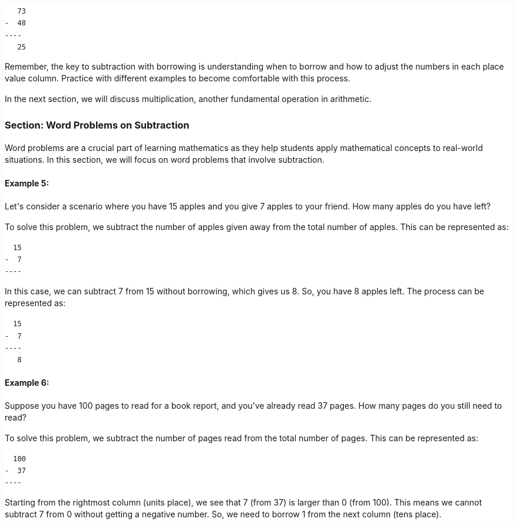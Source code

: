 ```
   73
-  48
----
   25
```

Remember, the key to subtraction with borrowing is understanding when to borrow and how to adjust the numbers in each place value column. Practice with different examples to become comfortable with this process. 

In the next section, we will discuss multiplication, another fundamental operation in arithmetic.

### Section: Word Problems on Subtraction

Word problems are a crucial part of learning mathematics as they help students apply mathematical concepts to real-world situations. In this section, we will focus on word problems that involve subtraction.

#### Example 5:

Let's consider a scenario where you have 15 apples and you give 7 apples to your friend. How many apples do you have left?

To solve this problem, we subtract the number of apples given away from the total number of apples. This can be represented as:

```
  15
-  7
----
```

In this case, we can subtract 7 from 15 without borrowing, which gives us 8. So, you have 8 apples left. The process can be represented as:

```
  15
-  7
----
   8
```

#### Example 6:

Suppose you have 100 pages to read for a book report, and you've already read 37 pages. How many pages do you still need to read?

To solve this problem, we subtract the number of pages read from the total number of pages. This can be represented as:

```
  100
-  37
----
```

Starting from the rightmost column (units place), we see that 7 (from 37) is larger than 0 (from 100). This means we cannot subtract 7 from 0 without getting a negative number. So, we need to borrow 1 from the next column (tens place).
